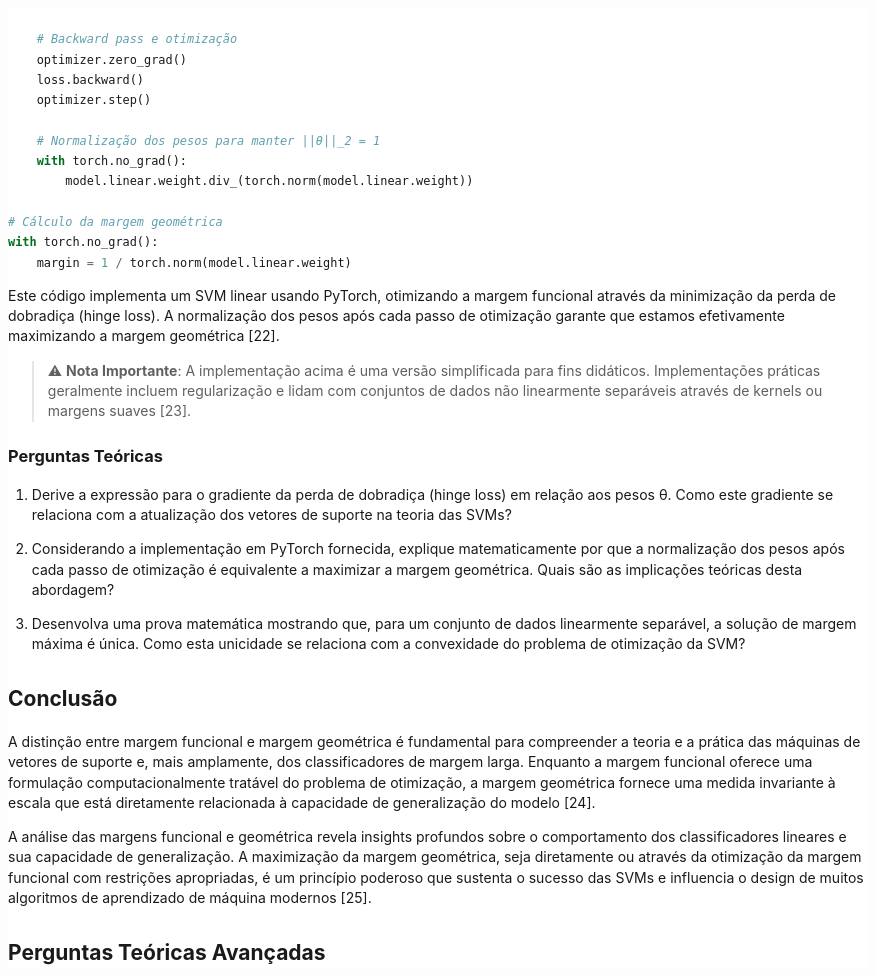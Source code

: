 ```python
    
    # Backward pass e otimização
    optimizer.zero_grad()
    loss.backward()
    optimizer.step()
    
    # Normalização dos pesos para manter ||θ||_2 = 1
    with torch.no_grad():
        model.linear.weight.div_(torch.norm(model.linear.weight))

# Cálculo da margem geométrica
with torch.no_grad():
    margin = 1 / torch.norm(model.linear.weight)
```

Este código implementa um SVM linear usando PyTorch, otimizando a margem funcional através da minimização da perda de dobradiça (hinge loss). A normalização dos pesos após cada passo de otimização garante que estamos efetivamente maximizando a margem geométrica [22].

> ⚠️ **Nota Importante**: A implementação acima é uma versão simplificada para fins didáticos. Implementações práticas geralmente incluem regularização e lidam com conjuntos de dados não linearmente separáveis através de kernels ou margens suaves [23].

### Perguntas Teóricas

1. Derive a expressão para o gradiente da perda de dobradiça (hinge loss) em relação aos pesos θ. Como este gradiente se relaciona com a atualização dos vetores de suporte na teoria das SVMs?

2. Considerando a implementação em PyTorch fornecida, explique matematicamente por que a normalização dos pesos após cada passo de otimização é equivalente a maximizar a margem geométrica. Quais são as implicações teóricas desta abordagem?

3. Desenvolva uma prova matemática mostrando que, para um conjunto de dados linearmente separável, a solução de margem máxima é única. Como esta unicidade se relaciona com a convexidade do problema de otimização da SVM?

## Conclusão

A distinção entre margem funcional e margem geométrica é fundamental para compreender a teoria e a prática das máquinas de vetores de suporte e, mais amplamente, dos classificadores de margem larga. Enquanto a margem funcional oferece uma formulação computacionalmente tratável do problema de otimização, a margem geométrica fornece uma medida invariante à escala que está diretamente relacionada à capacidade de generalização do modelo [24].

A análise das margens funcional e geométrica revela insights profundos sobre o comportamento dos classificadores lineares e sua capacidade de generalização. A maximização da margem geométrica, seja diretamente ou através da otimização da margem funcional com restrições apropriadas, é um princípio poderoso que sustenta o sucesso das SVMs e influencia o design de muitos algoritmos de aprendizado de máquina modernos [25].

## Perguntas Teóricas Avançadas
